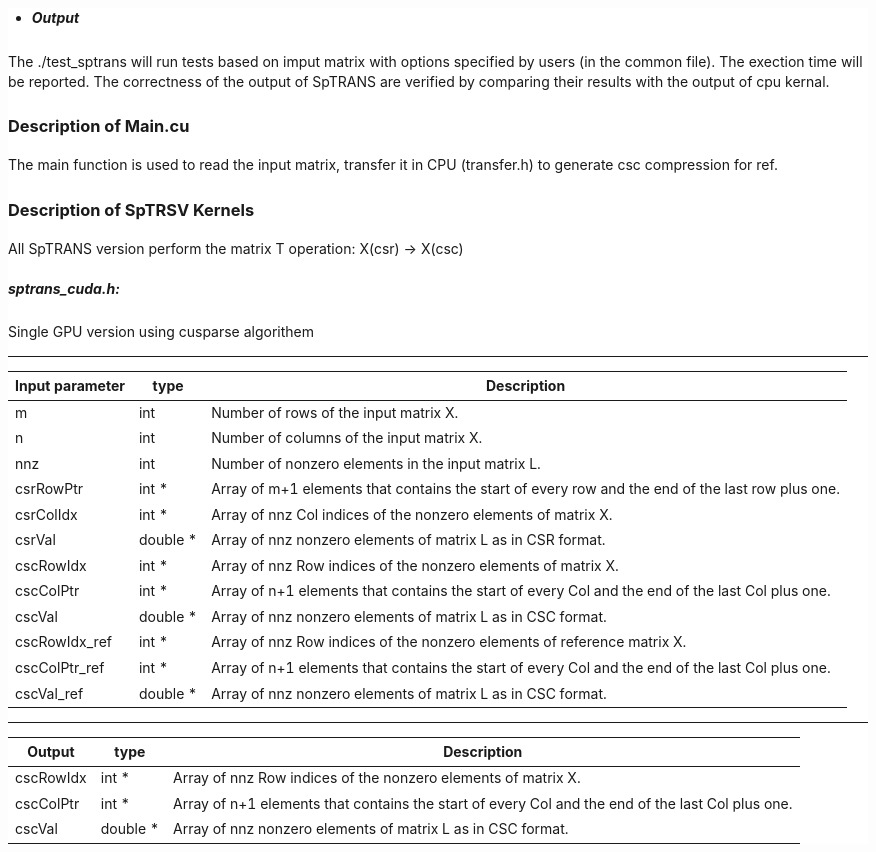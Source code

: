 * ##### Output

The ./test_sptrans will run tests based on imput matrix with options specified by users (in the common file). The exection time will be reported. The correctness of the output of SpTRANS are verified by comparing their results with the output of cpu kernal.
    

### Description of Main.cu

The main function is used to read the input matrix, transfer it in CPU (transfer.h) to generate csc compression for ref.    

### Description of SpTRSV Kernels

All SpTRANS version perform the matrix T operation:
    	X(csr) -> X(csc)
        
##### sptrans_cuda.h:
Single GPU version using cusparse algorithem

------------
| Input parameter | type|  Description |
| ---- |----| ------- | 
| m | int |Number of rows of the input matrix X. |
| n | int |Number of columns of the input matrix X. | 
| nnz | int | Number of nonzero elements in the input matrix L. | 
| csrRowPtr |int *| Array of m+1 elements that contains the start of every row and the end of the last row plus one.|
| csrColIdx |int *| Array of nnz Col indices of the nonzero elements of matrix X.|
| csrVal |double *| Array of nnz nonzero elements of matrix L as in CSR format.|
| cscRowIdx |int *| Array of nnz Row indices of the nonzero elements of matrix X.|
| cscColPtr |int *| Array of n+1 elements that contains the start of every Col and the end of the last Col plus one.|
| cscVal |double *| Array of nnz nonzero elements of matrix L as in CSC format.|
| cscRowIdx_ref |int *| Array of nnz Row indices of the nonzero elements of reference matrix X.|
| cscColPtr_ref |int *| Array of n+1 elements that contains the start of every Col and the end of the last Col plus one.|
| cscVal_ref |double *| Array of nnz nonzero elements of matrix L as in CSC format.|

------------
| Output | type|  Description |
| ---- |----| ------- | 
| cscRowIdx |int *| Array of nnz Row indices of the nonzero elements of matrix X.|
| cscColPtr |int *| Array of n+1 elements that contains the start of every Col and the end of the last Col plus one.|
| cscVal |double *| Array of nnz nonzero elements of matrix L as in CSC format.|
